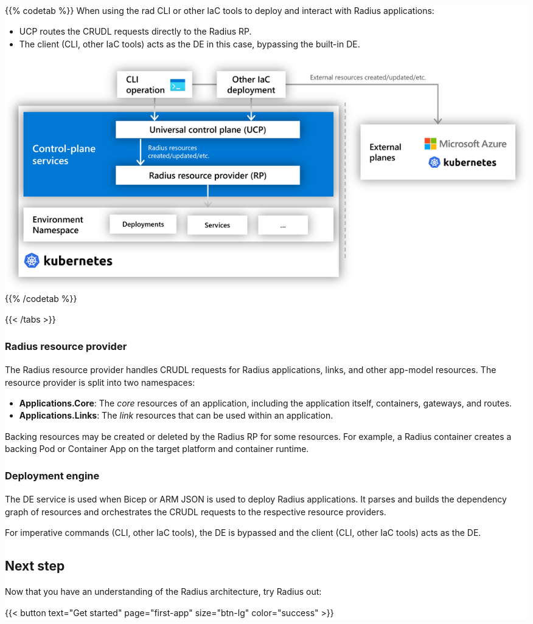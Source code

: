 {{% codetab %}}
When using the rad CLI or other IaC tools to deploy and interact with Radius applications:

- UCP routes the CRUDL requests directly to the Radius RP.
- The client (CLI, other IaC tools) acts as the DE in this case, bypassing the built-in DE.

<img src="ucp-selfhosted-imperative.png" alt="Diagram of the UCP on a self-hosted environment with imperative deployment" width="1000" />
{{% /codetab %}}

{{< /tabs >}}

### Radius resource provider

The Radius resource provider handles CRUDL requests for Radius applications, links, and other app-model resources. The resource provider is split into two namespaces:

- **Applications.Core**: The _core_ resources of an application, including the application itself, containers, gateways, and routes.
- **Applications.Links**: The _link_ resources that can be used within an application.

Backing resources may be created or deleted by the Radius RP for some resources. For example, a Radius container creates a backing Pod or Container App on the target platform and container runtime.

### Deployment engine

The DE service is used when Bicep or ARM JSON is used to deploy Radius applications. It parses and builds the dependency graph of resources and orchestrates the CRUDL requests to the respective resource providers.

For imperative commands (CLI, other IaC tools), the DE is bypassed and the client (CLI, other IaC tools) acts as the DE.

## Next step

Now that you have an understanding of the Radius architecture, try Radius out:

{{< button text="Get started" page="first-app" size="btn-lg" color="success" >}}